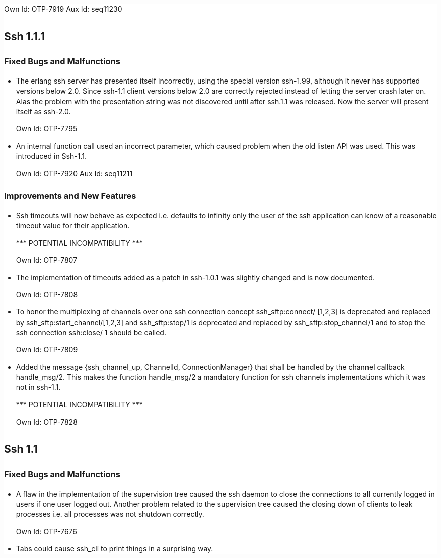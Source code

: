   Own Id: OTP-7919 Aux Id: seq11230

## Ssh 1.1.1

### Fixed Bugs and Malfunctions

* The erlang ssh server has presented itself incorrectly, using the special version ssh-1.99, although it never has supported versions below 2.0. Since ssh-1.1 client versions below 2.0 are correctly rejected instead of letting the server crash later on. Alas the problem with the presentation string was not discovered until after ssh.1.1 was released. Now the server will present itself as ssh-2.0.

  Own Id: OTP-7795
* An internal function call used an incorrect parameter, which caused problem when the old listen API was used. This was introduced in Ssh-1.1.

  Own Id: OTP-7920 Aux Id: seq11211

### Improvements and New Features

* Ssh timeouts will now behave as expected i.e. defaults to infinity only the user of the ssh application can know of a reasonable timeout value for their application.

  \*** POTENTIAL INCOMPATIBILITY ***

  Own Id: OTP-7807
* The implementation of timeouts added as a patch in ssh-1.0.1 was slightly changed and is now documented.

  Own Id: OTP-7808
* To honor the multiplexing of channels over one ssh connection concept ssh_sftp:connect/ \[1,2,3] is deprecated and replaced by ssh_sftp:start_channel/\[1,2,3] and ssh_sftp:stop/1 is deprecated and replaced by ssh_sftp:stop_channel/1 and to stop the ssh connection ssh:close/ 1 should be called.

  Own Id: OTP-7809
* Added the message \{ssh_channel_up, ChannelId, ConnectionManager\} that shall be handled by the channel callback handle_msg/2. This makes the function handle_msg/2 a mandatory function for ssh channels implementations which it was not in ssh-1.1.

  \*** POTENTIAL INCOMPATIBILITY ***

  Own Id: OTP-7828

## Ssh 1.1

### Fixed Bugs and Malfunctions

* A flaw in the implementation of the supervision tree caused the ssh daemon to close the connections to all currently logged in users if one user logged out. Another problem related to the supervision tree caused the closing down of clients to leak processes i.e. all processes was not shutdown correctly.

  Own Id: OTP-7676
* Tabs could cause ssh_cli to print things in a surprising way.
